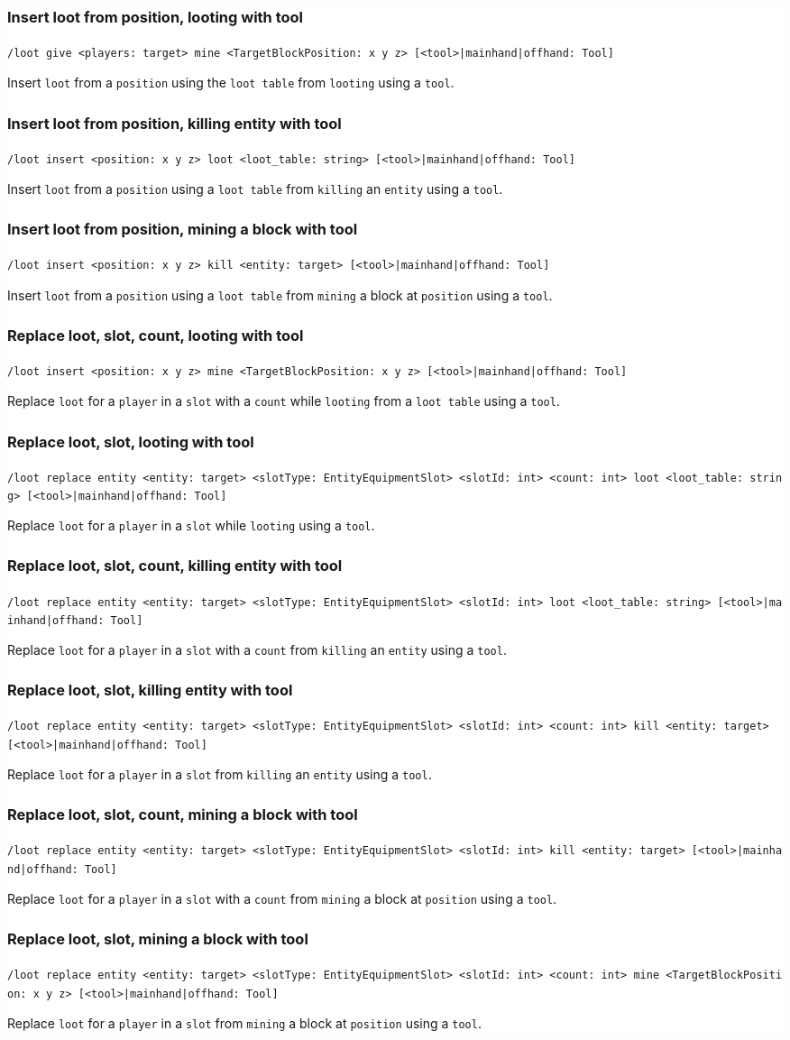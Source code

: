 ### Insert loot from position, looting with tool
`/loot give <players: target> mine <TargetBlockPosition: x y z> [<tool>|mainhand|offhand: Tool]`

Insert `loot` from a `position` using the `loot table` from `looting` using a `tool`.

### Insert loot from position, killing entity with tool
`/loot insert <position: x y z> loot <loot_table: string> [<tool>|mainhand|offhand: Tool]`

Insert `loot` from a `position` using a `loot table` from `killing` an `entity` using a `tool`.

### Insert loot from position, mining a block with tool
`/loot insert <position: x y z> kill <entity: target> [<tool>|mainhand|offhand: Tool]`

Insert `loot` from a `position` using a `loot table` from `mining` a block at `position` using a `tool`.

### Replace loot, slot, count, looting with tool
`/loot insert <position: x y z> mine <TargetBlockPosition: x y z> [<tool>|mainhand|offhand: Tool]`

Replace `loot` for a `player` in a `slot` with a `count` while `looting` from a `loot table` using a `tool`.

### Replace loot, slot, looting with tool
`/loot replace entity <entity: target> <slotType: EntityEquipmentSlot> <slotId: int> <count: int> loot <loot_table: string> [<tool>|mainhand|offhand: Tool]`

Replace `loot` for a `player` in a `slot` while `looting` using a `tool`.

### Replace loot, slot, count, killing entity with tool
`/loot replace entity <entity: target> <slotType: EntityEquipmentSlot> <slotId: int> loot <loot_table: string> [<tool>|mainhand|offhand: Tool]`

Replace `loot` for a `player` in a `slot` with a `count` from `killing` an `entity` using a `tool`.

### Replace loot, slot, killing entity with tool
`/loot replace entity <entity: target> <slotType: EntityEquipmentSlot> <slotId: int> <count: int> kill <entity: target> [<tool>|mainhand|offhand: Tool]`

Replace `loot` for a `player` in a `slot` from `killing` an `entity` using a `tool`.

### Replace loot, slot, count, mining a block with tool
`/loot replace entity <entity: target> <slotType: EntityEquipmentSlot> <slotId: int> kill <entity: target> [<tool>|mainhand|offhand: Tool]`

Replace `loot` for a `player` in a `slot` with a `count` from `mining` a block at `position` using a `tool`.

### Replace loot, slot, mining a block with tool
`/loot replace entity <entity: target> <slotType: EntityEquipmentSlot> <slotId: int> <count: int> mine <TargetBlockPosition: x y z> [<tool>|mainhand|offhand: Tool]`

Replace `loot` for a `player` in a `slot` from `mining` a block at `position` using a `tool`.
